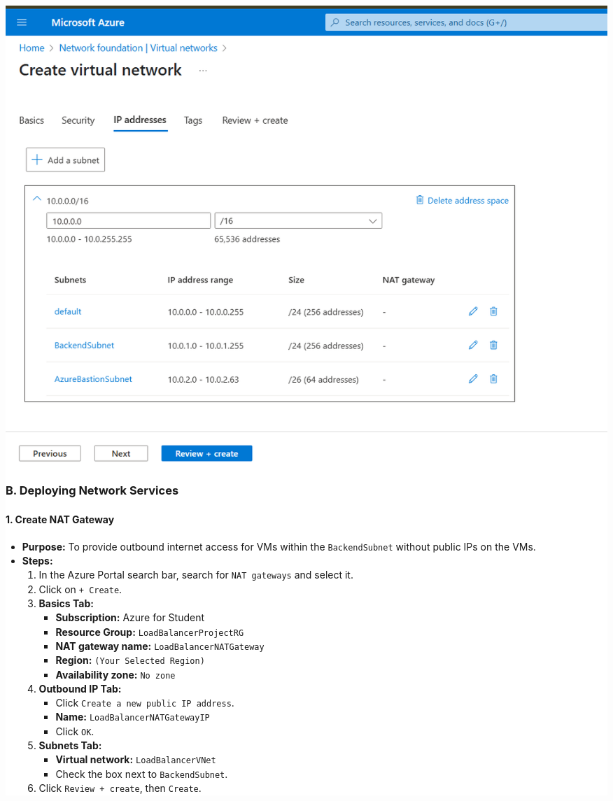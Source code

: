   ![Create VNet - IP Addresses ](https://github.com/devyani34841/Azure-VM-Load-Balancing-Project/blob/7f852dc20757ab7b9160b4d90992f0fd3dee8ec7/images/virtualnetwork.png)
   
### B. Deploying Network Services

#### 1. Create NAT Gateway

* **Purpose:** To provide outbound internet access for VMs within the `BackendSubnet` without public IPs on the VMs.
* **Steps:**
    1.  In the Azure Portal search bar, search for `NAT gateways` and select it.
    2.  Click on `+ Create`.
    3.  **Basics Tab:**
        * **Subscription:** Azure for Student
        * **Resource Group:** `LoadBalancerProjectRG`
        * **NAT gateway name:** `LoadBalancerNATGateway`
        * **Region:** `(Your Selected Region)`
        * **Availability zone:** `No zone`
    4.  **Outbound IP Tab:**
        * Click `Create a new public IP address`.
        * **Name:** `LoadBalancerNATGatewayIP`
        * Click `OK`.
    5.  **Subnets Tab:**
        * **Virtual network:** `LoadBalancerVNet`
        * Check the box next to `BackendSubnet`.
    6.  Click `Review + create`, then `Create`.
